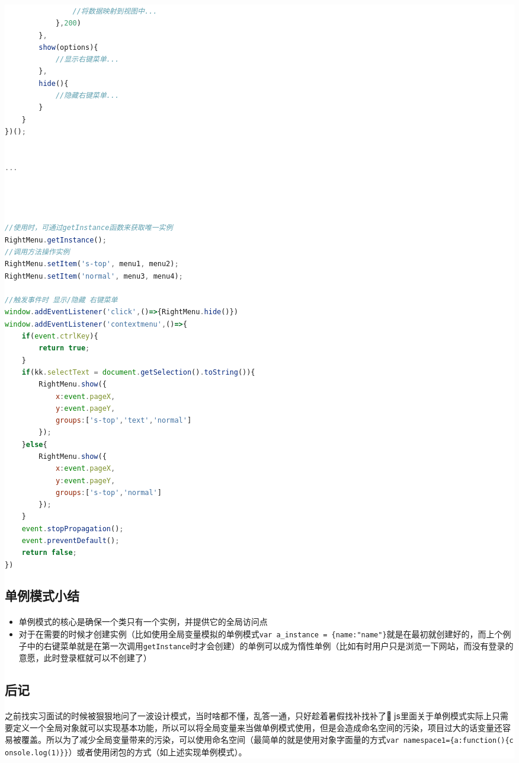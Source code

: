 ```js
				//将数据映射到视图中...
			},200)
		},
		show(options){
			//显示右键菜单...
		},
		hide(){
			//隐藏右键菜单...
		}
	}
})();


...




//使用时，可通过getInstance函数来获取唯一实例
RightMenu.getInstance();
//调用方法操作实例
RightMenu.setItem('s-top', menu1, menu2);
RightMenu.setItem('normal', menu3, menu4);

//触发事件时 显示/隐藏 右键菜单
window.addEventListener('click',()=>{RightMenu.hide()})
window.addEventListener('contextmenu',()=>{
	if(event.ctrlKey){
		return true;
	}
	if(kk.selectText = document.getSelection().toString()){
		RightMenu.show({
			x:event.pageX,
			y:event.pageY,
			groups:['s-top','text','normal']
		});
	}else{
		RightMenu.show({
			x:event.pageX,
			y:event.pageY,
			groups:['s-top','normal']
		});
	}
	event.stopPropagation();
	event.preventDefault();
	return false;
})
```

## 单例模式小结
- 单例模式的核心是确保一个类只有一个实例，并提供它的全局访问点
- 对于在需要的时候才创建实例（比如使用全局变量模拟的单例模式`var a_instance = {name:"name"}`就是在最初就创建好的，而上个例子中的右键菜单就是在第一次调用`getInstance`时才会创建）的单例可以成为惰性单例（比如有时用户只是浏览一下网站，而没有登录的意愿，此时登录框就可以不创建了）
## 后记
之前找实习面试的时候被狠狠地问了一波设计模式，当时啥都不懂，乱答一通，只好趁着暑假找补找补了🤪
js里面关于单例模式实际上只需要定义一个全局对象就可以实现基本功能，所以可以将全局变量来当做单例模式使用，但是会造成命名空间的污染，项目过大的话变量还容易被覆盖。所以为了减少全局变量带来的污染，可以使用命名空间（最简单的就是使用对象字面量的方式`var namespace1={a:function(){console.log(1)}}`）或者使用闭包的方式（如上述实现单例模式）。